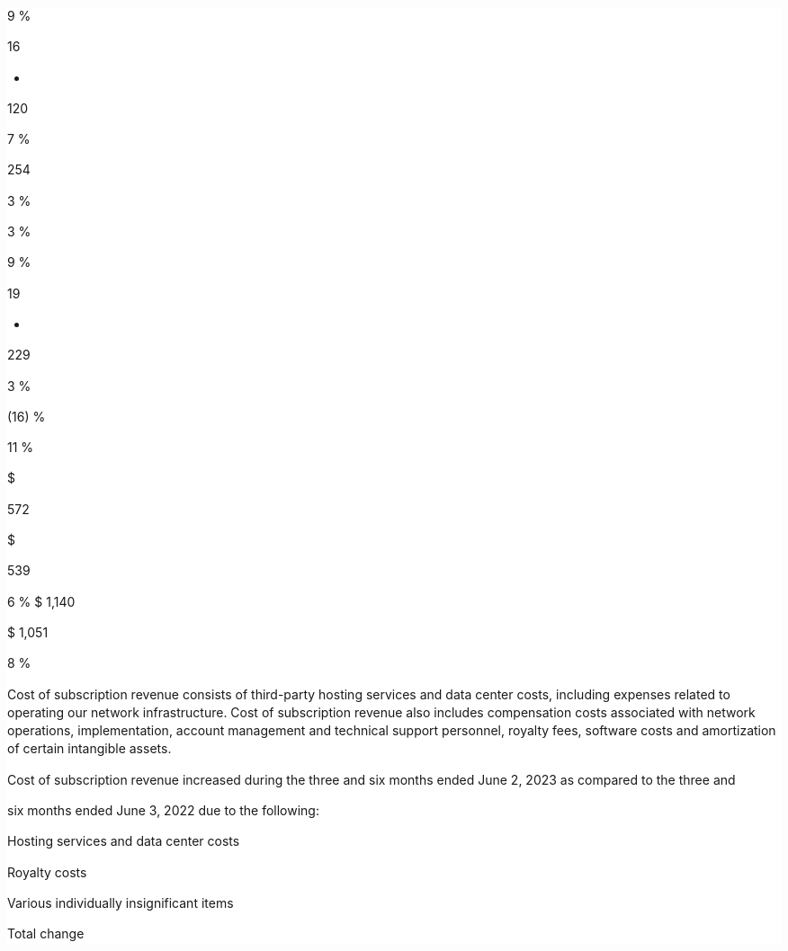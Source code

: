  9 %

16

*

120

 7 %

254

 3 %

 3 %

 9 %

19

*

229

 3 %

 (16) %

 11 %

$

572

$

539

 6 % $  1,140

$  1,051

 8 %

Cost of subscription revenue consists of third-party hosting services and data center costs, including expenses related to
operating  our  network  infrastructure.  Cost  of  subscription  revenue  also  includes  compensation  costs  associated  with  network
operations, implementation, account management and technical support personnel, royalty fees, software costs and amortization
of certain intangible assets.

Cost of subscription revenue increased during the three and six months ended June 2, 2023 as compared to the three and

six months ended June 3, 2022 due to the following:

Hosting services and data center costs

Royalty costs

Various individually insignificant items

Total change
